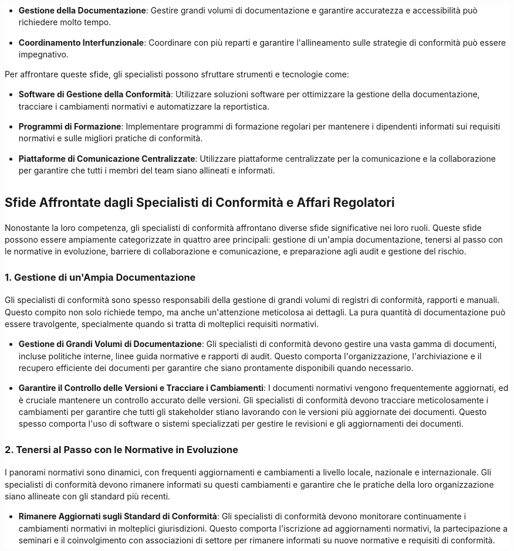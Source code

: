 * **Gestione della Documentazione**: Gestire grandi volumi di documentazione e garantire accuratezza e accessibilità può richiedere molto tempo.

* **Coordinamento Interfunzionale**: Coordinare con più reparti e garantire l'allineamento sulle strategie di conformità può essere impegnativo.

Per affrontare queste sfide, gli specialisti possono sfruttare strumenti e tecnologie come:

* **Software di Gestione della Conformità**: Utilizzare soluzioni software per ottimizzare la gestione della documentazione, tracciare i cambiamenti normativi e automatizzare la reportistica.

* **Programmi di Formazione**: Implementare programmi di formazione regolari per mantenere i dipendenti informati sui requisiti normativi e sulle migliori pratiche di conformità.

* **Piattaforme di Comunicazione Centralizzate**: Utilizzare piattaforme centralizzate per la comunicazione e la collaborazione per garantire che tutti i membri del team siano allineati e informati.

## Sfide Affrontate dagli Specialisti di Conformità e Affari Regolatori

Nonostante la loro competenza, gli specialisti di conformità affrontano diverse sfide significative nei loro ruoli. Queste sfide possono essere ampiamente categorizzate in quattro aree principali: gestione di un'ampia documentazione, tenersi al passo con le normative in evoluzione, barriere di collaborazione e comunicazione, e preparazione agli audit e gestione del rischio.

### 1. Gestione di un'Ampia Documentazione

Gli specialisti di conformità sono spesso responsabili della gestione di grandi volumi di registri di conformità, rapporti e manuali. Questo compito non solo richiede tempo, ma anche un'attenzione meticolosa ai dettagli. La pura quantità di documentazione può essere travolgente, specialmente quando si tratta di molteplici requisiti normativi.

* **Gestione di Grandi Volumi di Documentazione**: Gli specialisti di conformità devono gestire una vasta gamma di documenti, incluse politiche interne, linee guida normative e rapporti di audit. Questo comporta l'organizzazione, l'archiviazione e il recupero efficiente dei documenti per garantire che siano prontamente disponibili quando necessario.

* **Garantire il Controllo delle Versioni e Tracciare i Cambiamenti**: I documenti normativi vengono frequentemente aggiornati, ed è cruciale mantenere un controllo accurato delle versioni. Gli specialisti di conformità devono tracciare meticolosamente i cambiamenti per garantire che tutti gli stakeholder stiano lavorando con le versioni più aggiornate dei documenti. Questo spesso comporta l'uso di software o sistemi specializzati per gestire le revisioni e gli aggiornamenti dei documenti.

### 2. Tenersi al Passo con le Normative in Evoluzione

I panorami normativi sono dinamici, con frequenti aggiornamenti e cambiamenti a livello locale, nazionale e internazionale. Gli specialisti di conformità devono rimanere informati su questi cambiamenti e garantire che le pratiche della loro organizzazione siano allineate con gli standard più recenti.

* **Rimanere Aggiornati sugli Standard di Conformità**: Gli specialisti di conformità devono monitorare continuamente i cambiamenti normativi in molteplici giurisdizioni. Questo comporta l'iscrizione ad aggiornamenti normativi, la partecipazione a seminari e il coinvolgimento con associazioni di settore per rimanere informati su nuove normative e requisiti di conformità.

